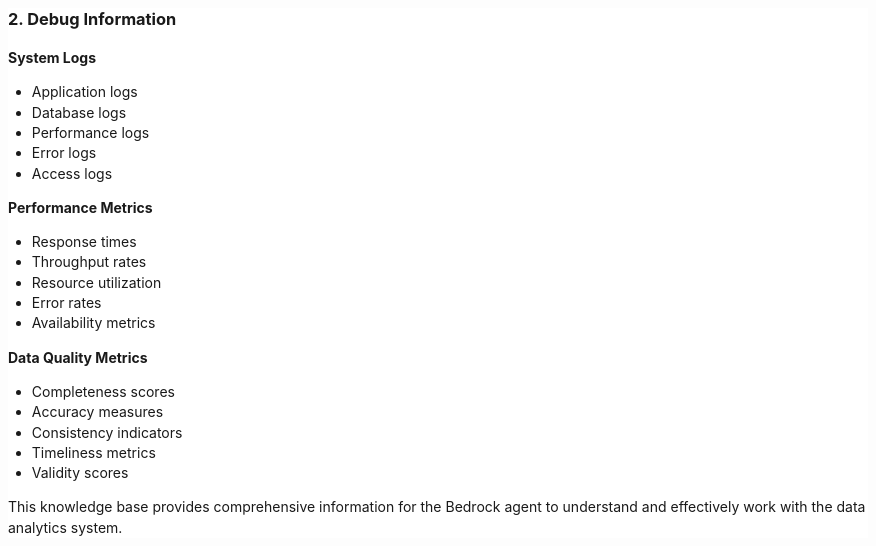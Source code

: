 ### 2. Debug Information
**System Logs**
- Application logs
- Database logs
- Performance logs
- Error logs
- Access logs

**Performance Metrics**
- Response times
- Throughput rates
- Resource utilization
- Error rates
- Availability metrics

**Data Quality Metrics**
- Completeness scores
- Accuracy measures
- Consistency indicators
- Timeliness metrics
- Validity scores

This knowledge base provides comprehensive information for the Bedrock agent to understand and effectively work with the data analytics system.
